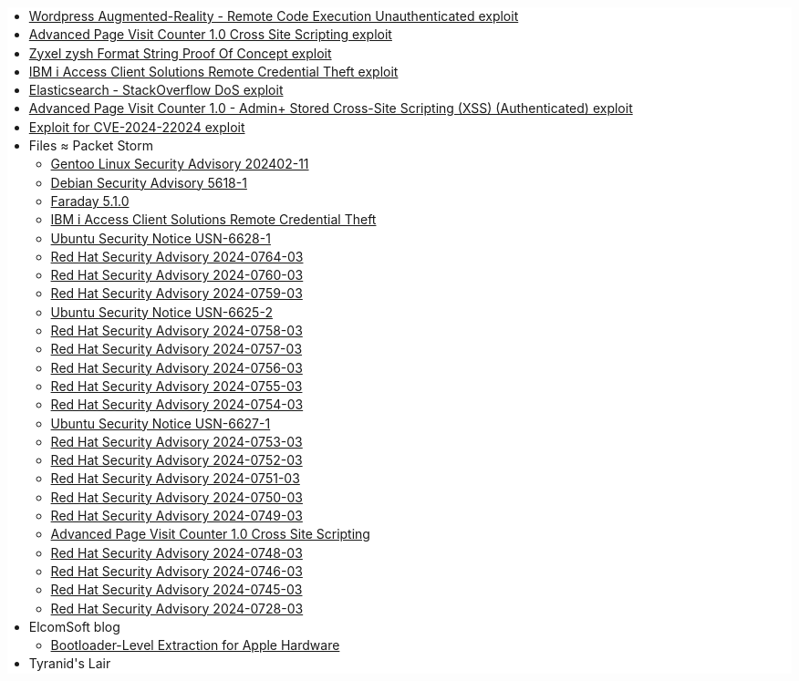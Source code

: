   - [Wordpress Augmented-Reality - Remote Code Execution Unauthenticated exploit](https://sploitus.com/exploit?id=EDB-ID:51788&utm_source=rss&utm_medium=rss)
  - [Advanced Page Visit Counter 1.0 Cross Site Scripting exploit](https://sploitus.com/exploit?id=PACKETSTORM:177052&utm_source=rss&utm_medium=rss)
  - [Zyxel zysh Format String Proof Of Concept exploit](https://sploitus.com/exploit?id=PACKETSTORM:177036&utm_source=rss&utm_medium=rss)
  - [IBM i Access Client Solutions Remote Credential Theft exploit](https://sploitus.com/exploit?id=PACKETSTORM:177069&utm_source=rss&utm_medium=rss)
  - [Elasticsearch - StackOverflow DoS exploit](https://sploitus.com/exploit?id=EDB-ID:51787&utm_source=rss&utm_medium=rss)
  - [Advanced Page Visit Counter 1.0 - Admin+ Stored Cross-Site Scripting (XSS) (Authenticated) exploit](https://sploitus.com/exploit?id=EDB-ID:51785&utm_source=rss&utm_medium=rss)
  - [Exploit for CVE-2024-22024 exploit](https://sploitus.com/exploit?id=152171E7-A974-534C-81EB-E0BCFF3B4C15&utm_source=rss&utm_medium=rss)
- Files ≈ Packet Storm
  - [Gentoo Linux Security Advisory 202402-11](https://packetstormsecurity.com/files/177072/glsa-202402-11.txt)
  - [Debian Security Advisory 5618-1](https://packetstormsecurity.com/files/177071/dsa-5618-1.txt)
  - [Faraday 5.1.0](https://packetstormsecurity.com/files/177070/faraday-5.1.0.tar.gz)
  - [IBM i Access Client Solutions Remote Credential Theft](https://packetstormsecurity.com/files/177069/IBMI_ACCESS_CLIENT_REMOTE_CREDENTIAL_THEFT_CVE-2024-22318.txt)
  - [Ubuntu Security Notice USN-6628-1](https://packetstormsecurity.com/files/177068/USN-6628-1.txt)
  - [Red Hat Security Advisory 2024-0764-03](https://packetstormsecurity.com/files/177067/RHSA-2024-0764-03.txt)
  - [Red Hat Security Advisory 2024-0760-03](https://packetstormsecurity.com/files/177066/RHSA-2024-0760-03.txt)
  - [Red Hat Security Advisory 2024-0759-03](https://packetstormsecurity.com/files/177065/RHSA-2024-0759-03.txt)
  - [Ubuntu Security Notice USN-6625-2](https://packetstormsecurity.com/files/177064/USN-6625-2.txt)
  - [Red Hat Security Advisory 2024-0758-03](https://packetstormsecurity.com/files/177063/RHSA-2024-0758-03.txt)
  - [Red Hat Security Advisory 2024-0757-03](https://packetstormsecurity.com/files/177062/RHSA-2024-0757-03.txt)
  - [Red Hat Security Advisory 2024-0756-03](https://packetstormsecurity.com/files/177061/RHSA-2024-0756-03.txt)
  - [Red Hat Security Advisory 2024-0755-03](https://packetstormsecurity.com/files/177060/RHSA-2024-0755-03.txt)
  - [Red Hat Security Advisory 2024-0754-03](https://packetstormsecurity.com/files/177059/RHSA-2024-0754-03.txt)
  - [Ubuntu Security Notice USN-6627-1](https://packetstormsecurity.com/files/177058/USN-6627-1.txt)
  - [Red Hat Security Advisory 2024-0753-03](https://packetstormsecurity.com/files/177057/RHSA-2024-0753-03.txt)
  - [Red Hat Security Advisory 2024-0752-03](https://packetstormsecurity.com/files/177056/RHSA-2024-0752-03.txt)
  - [Red Hat Security Advisory 2024-0751-03](https://packetstormsecurity.com/files/177055/RHSA-2024-0751-03.txt)
  - [Red Hat Security Advisory 2024-0750-03](https://packetstormsecurity.com/files/177054/RHSA-2024-0750-03.txt)
  - [Red Hat Security Advisory 2024-0749-03](https://packetstormsecurity.com/files/177053/RHSA-2024-0749-03.txt)
  - [Advanced Page Visit Counter 1.0 Cross Site Scripting](https://packetstormsecurity.com/files/177052/apvc10-xss.txt)
  - [Red Hat Security Advisory 2024-0748-03](https://packetstormsecurity.com/files/177051/RHSA-2024-0748-03.txt)
  - [Red Hat Security Advisory 2024-0746-03](https://packetstormsecurity.com/files/177050/RHSA-2024-0746-03.txt)
  - [Red Hat Security Advisory 2024-0745-03](https://packetstormsecurity.com/files/177049/RHSA-2024-0745-03.txt)
  - [Red Hat Security Advisory 2024-0728-03](https://packetstormsecurity.com/files/177048/RHSA-2024-0728-03.txt)
- ElcomSoft blog
  - [Bootloader-Level Extraction for Apple Hardware](https://blog.elcomsoft.com/2024/02/bootloader-level-extraction-for-apple-hardware/)
- Tyranid's Lair